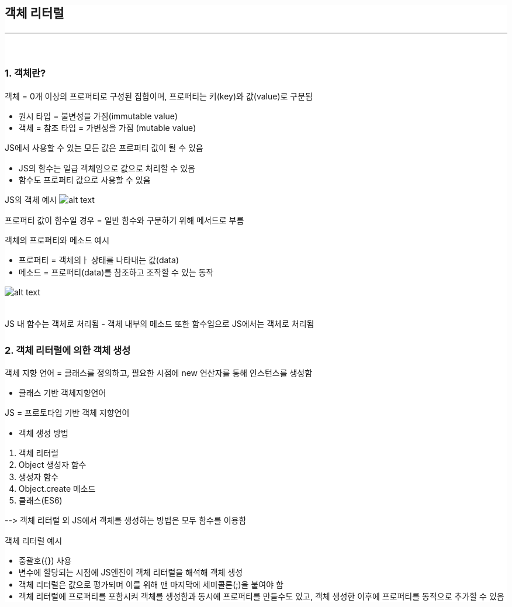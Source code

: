 ## 객체 리터럴

---


<br/>

### 1. 객체란?

객체 = 0개 이상의 프로퍼티로 구성된 집합이며, 프로퍼티는 키(key)와 값(value)로 구분됨

- 원시 타입 = 불변성을 가짐(immutable value)
- 객체 = 참조 타입 = 가변성을 가짐 (mutable value)

JS에서 사용할 수 있는 모든 값은 프로퍼티 값이 될 수 있음
- JS의 함수는 일급 객체임으로 값으로 처리할 수 있음
- 함수도 프로퍼티 값으로 사용할 수 있음

JS의 객체 예시
![alt text](images/1.png)
<br/>

프로퍼티 값이 함수일 경우 = 일반 함수와 구분하기 위해 메서드로 부름

객체의 프로퍼티와 메소드 예시
- 프로퍼티 = 객체의ㅏ 상태를 나타내는 값(data)
- 메소드 = 프로퍼티(data)를 참조하고 조작할 수 있는 동작

![alt text](images/2.png)

<br>
JS 내 함수는 객체로 처리됨
- 객체 내부의 메소드 또한 함수임으로 JS에서는 객체로 처리됨

<br/>

### 2. 객체 리터럴에 의한 객체 생성

객체 지향 언어 = 클래스를 정의하고, 필요한 시점에 new 연산자를 통해 인스턴스를 생성함
- 클래스 기반 객체지향언어

JS = 프로토타입 기반 객체 지향언어
- 객체 생성 방법
1. 객체 리터럴
2. Object 생성자 함수
3. 생성자 함수
4. Object.create 메소드
5. 클래스(ES6)

--> 객체 리터럴 외 JS에서 객체를 생성하는 방법은 모두 함수를 이용함

객체 리터럴 예시
- 중괄호({}) 사용
- 변수에 할당되는 시점에 JS엔진이 객체 리터럴을 해석해 객체 생성
- 객체 리터럴은 값으로 평가되며 이를 위해 맨 마지막에 세미콜론(;)을 붙여야 함
- 객체 리터럴에 프로퍼티를 포함시켜 객체를 생성함과 동시에 프로퍼티를 만들수도 있고, 객체 생성한 이후에 프로퍼티를 동적으로 추가할 수 있음
